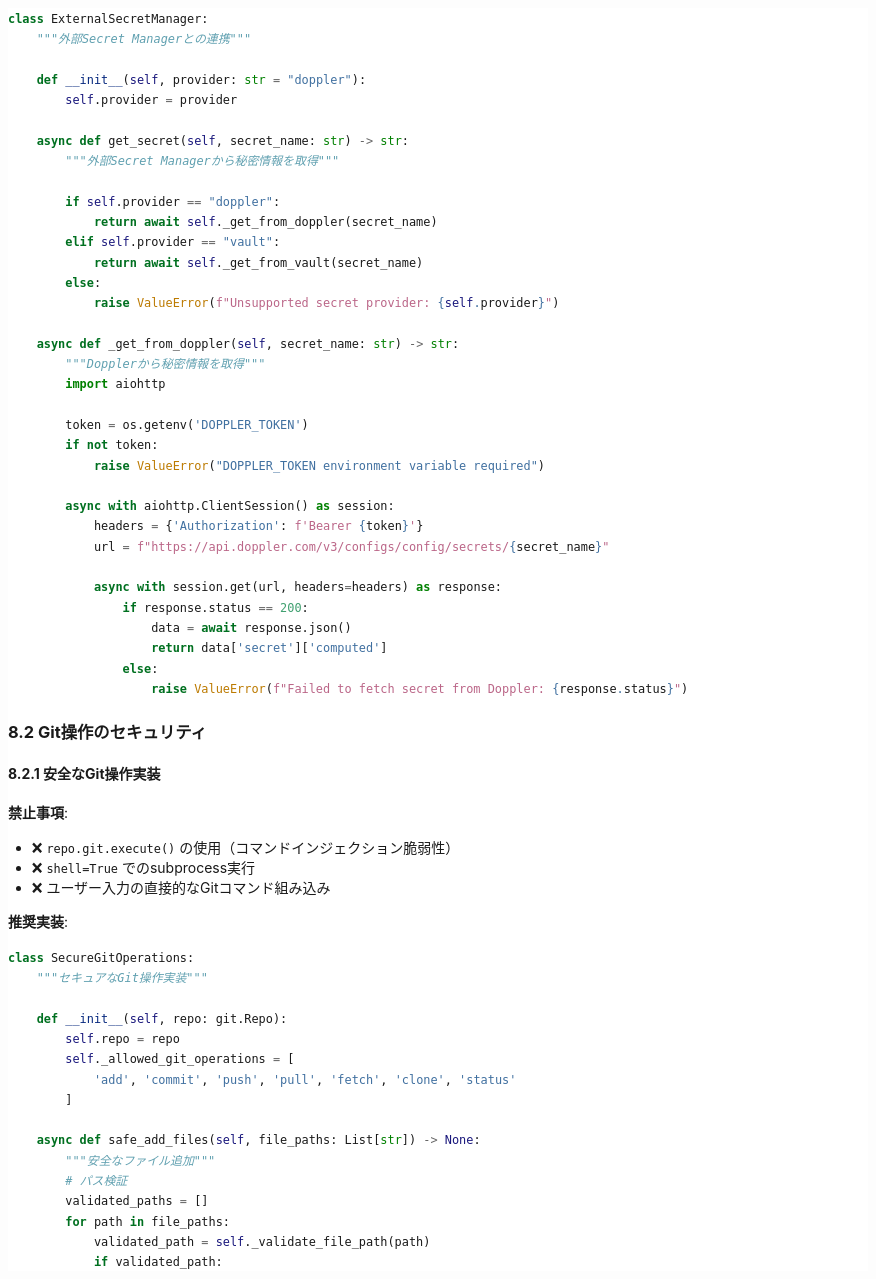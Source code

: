 ```python
class ExternalSecretManager:
    """外部Secret Managerとの連携"""

    def __init__(self, provider: str = "doppler"):
        self.provider = provider

    async def get_secret(self, secret_name: str) -> str:
        """外部Secret Managerから秘密情報を取得"""

        if self.provider == "doppler":
            return await self._get_from_doppler(secret_name)
        elif self.provider == "vault":
            return await self._get_from_vault(secret_name)
        else:
            raise ValueError(f"Unsupported secret provider: {self.provider}")

    async def _get_from_doppler(self, secret_name: str) -> str:
        """Dopplerから秘密情報を取得"""
        import aiohttp

        token = os.getenv('DOPPLER_TOKEN')
        if not token:
            raise ValueError("DOPPLER_TOKEN environment variable required")

        async with aiohttp.ClientSession() as session:
            headers = {'Authorization': f'Bearer {token}'}
            url = f"https://api.doppler.com/v3/configs/config/secrets/{secret_name}"

            async with session.get(url, headers=headers) as response:
                if response.status == 200:
                    data = await response.json()
                    return data['secret']['computed']
                else:
                    raise ValueError(f"Failed to fetch secret from Doppler: {response.status}")
```

### 8.2 Git操作のセキュリティ

#### 8.2.1 安全なGit操作実装

**禁止事項**:
- ❌ `repo.git.execute()` の使用（コマンドインジェクション脆弱性）
- ❌ `shell=True` でのsubprocess実行
- ❌ ユーザー入力の直接的なGitコマンド組み込み

**推奨実装**:

```python
class SecureGitOperations:
    """セキュアなGit操作実装"""

    def __init__(self, repo: git.Repo):
        self.repo = repo
        self._allowed_git_operations = [
            'add', 'commit', 'push', 'pull', 'fetch', 'clone', 'status'
        ]

    async def safe_add_files(self, file_paths: List[str]) -> None:
        """安全なファイル追加"""
        # パス検証
        validated_paths = []
        for path in file_paths:
            validated_path = self._validate_file_path(path)
            if validated_path:
```